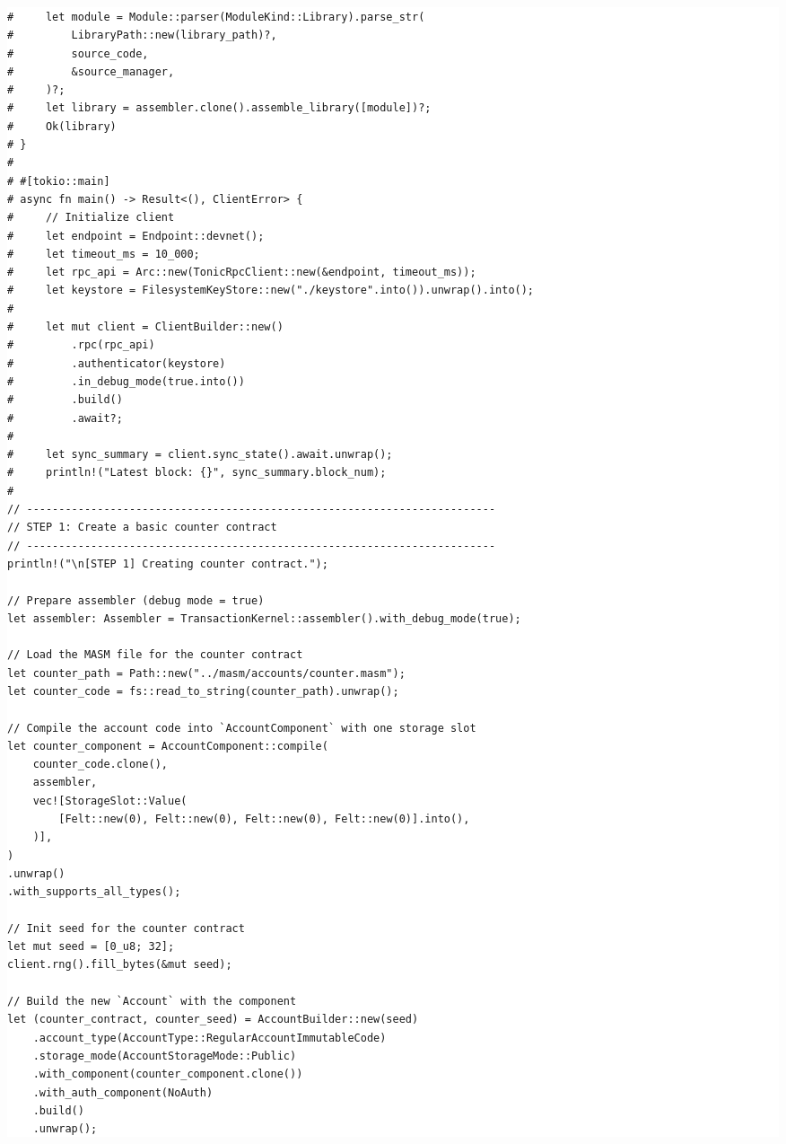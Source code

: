 ```rust,no_run
#     let module = Module::parser(ModuleKind::Library).parse_str(
#         LibraryPath::new(library_path)?,
#         source_code,
#         &source_manager,
#     )?;
#     let library = assembler.clone().assemble_library([module])?;
#     Ok(library)
# }
#
# #[tokio::main]
# async fn main() -> Result<(), ClientError> {
#     // Initialize client
#     let endpoint = Endpoint::devnet();
#     let timeout_ms = 10_000;
#     let rpc_api = Arc::new(TonicRpcClient::new(&endpoint, timeout_ms));
#     let keystore = FilesystemKeyStore::new("./keystore".into()).unwrap().into();
#
#     let mut client = ClientBuilder::new()
#         .rpc(rpc_api)
#         .authenticator(keystore)
#         .in_debug_mode(true.into())
#         .build()
#         .await?;
#
#     let sync_summary = client.sync_state().await.unwrap();
#     println!("Latest block: {}", sync_summary.block_num);
#
// -------------------------------------------------------------------------
// STEP 1: Create a basic counter contract
// -------------------------------------------------------------------------
println!("\n[STEP 1] Creating counter contract.");

// Prepare assembler (debug mode = true)
let assembler: Assembler = TransactionKernel::assembler().with_debug_mode(true);

// Load the MASM file for the counter contract
let counter_path = Path::new("../masm/accounts/counter.masm");
let counter_code = fs::read_to_string(counter_path).unwrap();

// Compile the account code into `AccountComponent` with one storage slot
let counter_component = AccountComponent::compile(
    counter_code.clone(),
    assembler,
    vec![StorageSlot::Value(
        [Felt::new(0), Felt::new(0), Felt::new(0), Felt::new(0)].into(),
    )],
)
.unwrap()
.with_supports_all_types();

// Init seed for the counter contract
let mut seed = [0_u8; 32];
client.rng().fill_bytes(&mut seed);

// Build the new `Account` with the component
let (counter_contract, counter_seed) = AccountBuilder::new(seed)
    .account_type(AccountType::RegularAccountImmutableCode)
    .storage_mode(AccountStorageMode::Public)
    .with_component(counter_component.clone())
    .with_auth_component(NoAuth)
    .build()
    .unwrap();

```